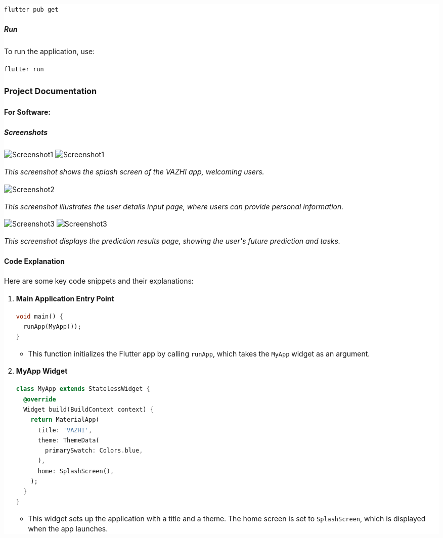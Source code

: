 ```bash
flutter pub get
```

##### Run
To run the application, use:

```bash
flutter run
```

### Project Documentation

#### For Software:

##### Screenshots
![Screenshot1](screenshot1.png)
![Screenshot1](https://github.com/user-attachments/assets/39c9485f-602d-4b38-9435-41c749a74806)

*This screenshot shows the splash screen of the VAZHI app, welcoming users.*


![Screenshot2](https://github.com/user-attachments/assets/706ede90-694e-482f-8732-cb4162da6512)

*This screenshot illustrates the user details input page, where users can provide personal information.*

![Screenshot3](screenshot3.png)
![Screenshot3](https://github.com/user-attachments/assets/8dca406b-c20e-405b-8084-e8bca3063091)

*This screenshot displays the prediction results page, showing the user's future prediction and tasks.*


#### Code Explanation

Here are some key code snippets and their explanations:

1. **Main Application Entry Point**
   ```dart
   void main() {
     runApp(MyApp());
   }
   ```
   - This function initializes the Flutter app by calling `runApp`, which takes the `MyApp` widget as an argument.

2. **MyApp Widget**
   ```dart
   class MyApp extends StatelessWidget {
     @override
     Widget build(BuildContext context) {
       return MaterialApp(
         title: 'VAZHI',
         theme: ThemeData(
           primarySwatch: Colors.blue,
         ),
         home: SplashScreen(),
       );
     }
   }
   ```
   - This widget sets up the application with a title and a theme. The home screen is set to `SplashScreen`, which is displayed when the app launches.
